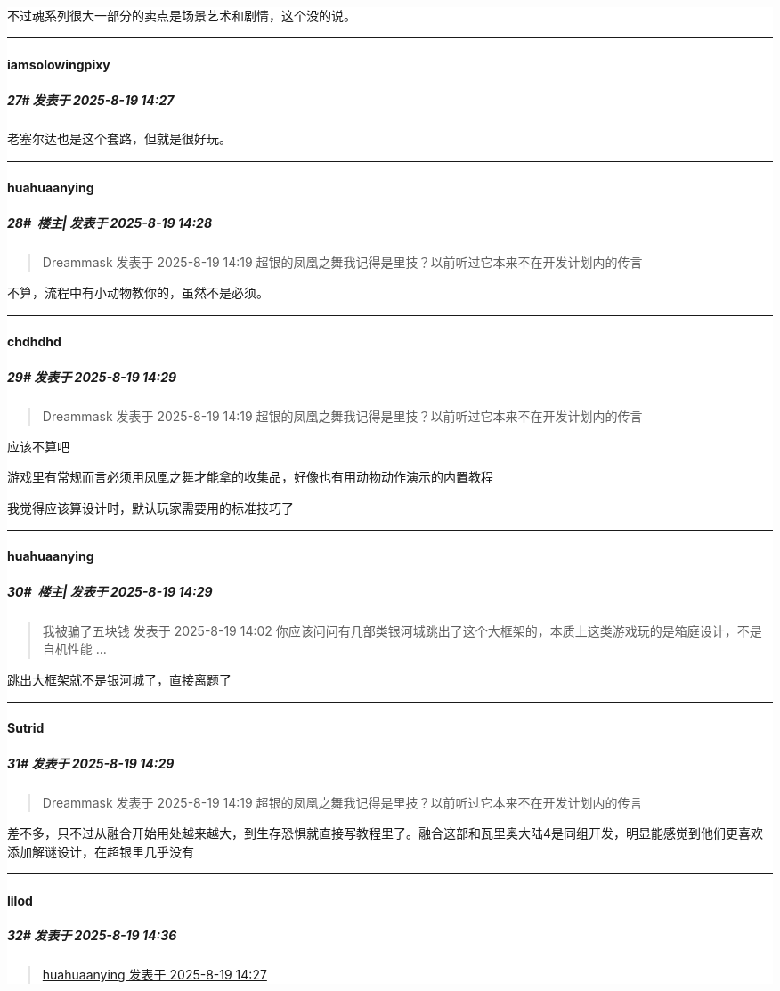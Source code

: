 不过魂系列很大一部分的卖点是场景艺术和剧情，这个没的说。

*****

####  iamsolowingpixy  
##### 27#       发表于 2025-8-19 14:27

老塞尔达也是这个套路，但就是很好玩。

*****

####  huahuaanying  
##### 28#         楼主| 发表于 2025-8-19 14:28

<blockquote>Dreammask 发表于 2025-8-19 14:19
超银的凤凰之舞我记得是里技？以前听过它本来不在开发计划内的传言</blockquote>
不算，流程中有小动物教你的，虽然不是必须。

*****

####  chdhdhd  
##### 29#       发表于 2025-8-19 14:29

<blockquote>Dreammask 发表于 2025-8-19 14:19
超银的凤凰之舞我记得是里技？以前听过它本来不在开发计划内的传言</blockquote>
应该不算吧

游戏里有常规而言必须用凤凰之舞才能拿的收集品，好像也有用动物动作演示的内置教程

我觉得应该算设计时，默认玩家需要用的标准技巧了

*****

####  huahuaanying  
##### 30#         楼主| 发表于 2025-8-19 14:29

<blockquote>我被骗了五块钱 发表于 2025-8-19 14:02
你应该问问有几部类银河城跳出了这个大框架的，本质上这类游戏玩的是箱庭设计，不是自机性能 ...</blockquote>
跳出大框架就不是银河城了，直接离题了

*****

####  Sutrid  
##### 31#       发表于 2025-8-19 14:29

<blockquote>Dreammask 发表于 2025-8-19 14:19
超银的凤凰之舞我记得是里技？以前听过它本来不在开发计划内的传言</blockquote>
差不多，只不过从融合开始用处越来越大，到生存恐惧就直接写教程里了。融合这部和瓦里奥大陆4是同组开发，明显能感觉到他们更喜欢添加解谜设计，在超银里几乎没有

*****

####  lilod  
##### 32#       发表于 2025-8-19 14:36

<blockquote><a href="httphttps://stage1st.com/2b/forum.php?mod=redirect&amp;goto=findpost&amp;pid=68288556&amp;ptid=2259635" target="_blank">huahuaanying 发表于 2025-8-19 14:27</a>
